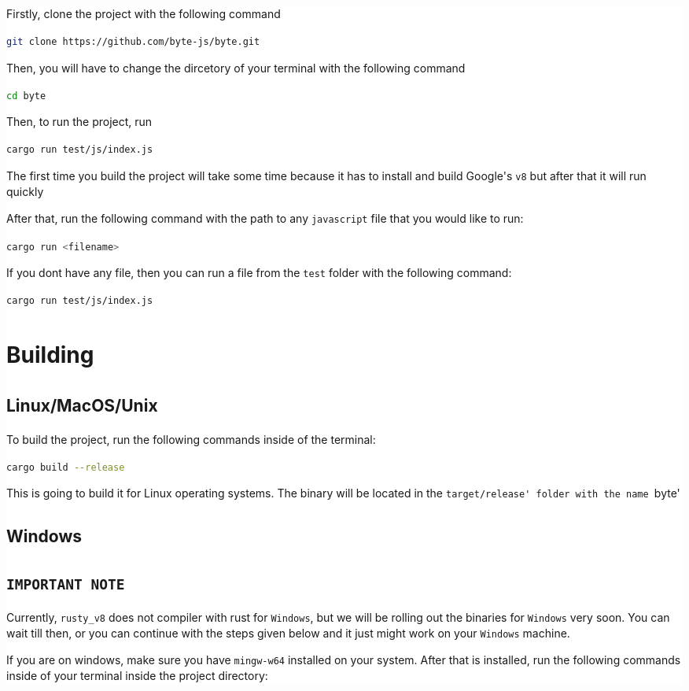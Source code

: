 Firstly, clone the project with the following command

```bash
git clone https://github.com/byte-js/byte.git
```

Then, you will have to change the dircetory of your terminal with the following command

```bash
cd byte
```

Then, to run the project, run

```bash
cargo run test/js/index.js
```

The first time you build the project will take some time because it has to install and build Google's `v8` but after that it will run quickly

After that, run the following command with the path to any `javascript` file that you would like to run:

```bash
cargo run <filename>
```

If you dont have any file, then you can run a file from the `test` folder with the following command:

```bash
cargo run test/js/index.js
```

# Building

## Linux/MacOS/Unix

To build the project, run the following commands inside of the terminal:

```bash
cargo build --release
```

This is going to build it for Linux operating systems. The binary will be located in the `target/release' folder with the name `byte'

## Windows

## `IMPORTANT NOTE`

Currently, `rusty_v8` does not compiler with rust for `Windows`, but we will be rolling out the binaries for `Windows` very soon. You can wait till then, or you can continue with the steps given below and it just might work on your `Windows` machine.

If you are on windows, make sure you have `mingw-w64` installed on your system. After that is installed, run the following commands inside of your terminal inside the project directory:
